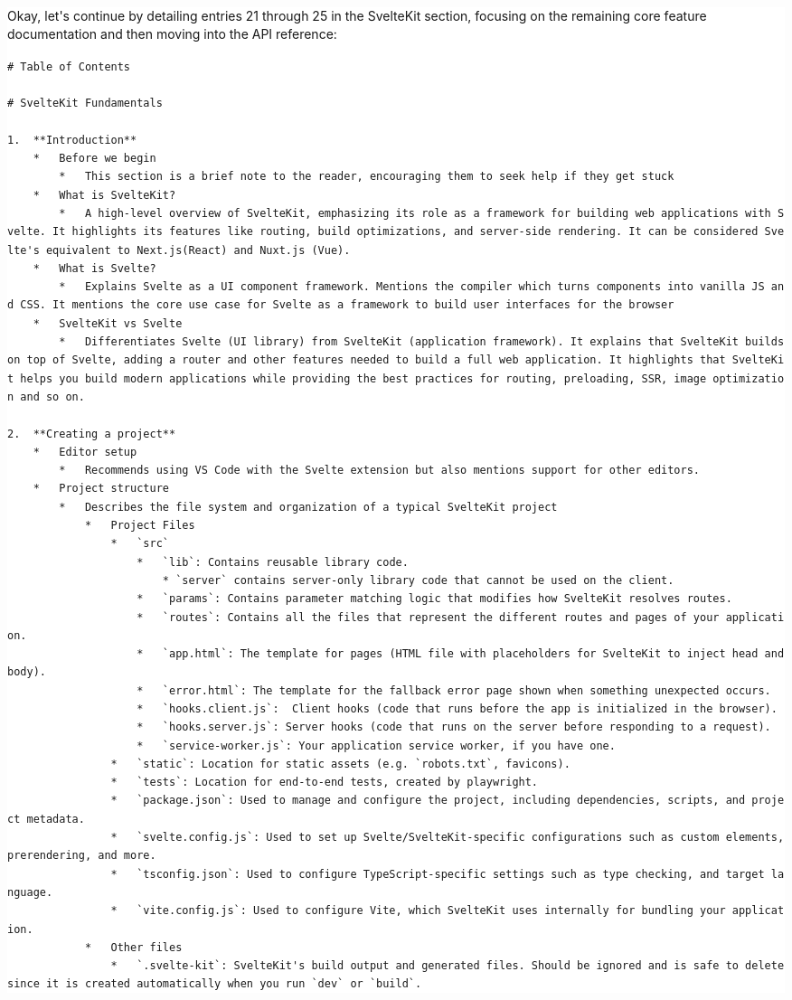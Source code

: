 Okay, let's continue by detailing entries 21 through 25 in the SvelteKit section, focusing on the remaining core feature documentation and then moving into the API reference:

```
# Table of Contents

# SvelteKit Fundamentals

1.  **Introduction**
    *   Before we begin
        *   This section is a brief note to the reader, encouraging them to seek help if they get stuck
    *   What is SvelteKit?
        *   A high-level overview of SvelteKit, emphasizing its role as a framework for building web applications with Svelte. It highlights its features like routing, build optimizations, and server-side rendering. It can be considered Svelte's equivalent to Next.js(React) and Nuxt.js (Vue).
    *   What is Svelte?
        *   Explains Svelte as a UI component framework. Mentions the compiler which turns components into vanilla JS and CSS. It mentions the core use case for Svelte as a framework to build user interfaces for the browser
    *   SvelteKit vs Svelte
        *   Differentiates Svelte (UI library) from SvelteKit (application framework). It explains that SvelteKit builds on top of Svelte, adding a router and other features needed to build a full web application. It highlights that SvelteKit helps you build modern applications while providing the best practices for routing, preloading, SSR, image optimization and so on.

2.  **Creating a project**
    *   Editor setup
        *   Recommends using VS Code with the Svelte extension but also mentions support for other editors.
    *   Project structure
        *   Describes the file system and organization of a typical SvelteKit project
            *   Project Files
                *   `src`
                    *   `lib`: Contains reusable library code.
                        * `server` contains server-only library code that cannot be used on the client.
                    *   `params`: Contains parameter matching logic that modifies how SvelteKit resolves routes.
                    *   `routes`: Contains all the files that represent the different routes and pages of your application.
                    *   `app.html`: The template for pages (HTML file with placeholders for SvelteKit to inject head and body).
                    *   `error.html`: The template for the fallback error page shown when something unexpected occurs.
                    *   `hooks.client.js`:  Client hooks (code that runs before the app is initialized in the browser).
                    *   `hooks.server.js`: Server hooks (code that runs on the server before responding to a request).
                    *   `service-worker.js`: Your application service worker, if you have one.
                *   `static`: Location for static assets (e.g. `robots.txt`, favicons).
                *   `tests`: Location for end-to-end tests, created by playwright.
                *   `package.json`: Used to manage and configure the project, including dependencies, scripts, and project metadata.
                *   `svelte.config.js`: Used to set up Svelte/SvelteKit-specific configurations such as custom elements, prerendering, and more.
                *   `tsconfig.json`: Used to configure TypeScript-specific settings such as type checking, and target language.
                *   `vite.config.js`: Used to configure Vite, which SvelteKit uses internally for bundling your application.
            *   Other files
                *   `.svelte-kit`: SvelteKit's build output and generated files. Should be ignored and is safe to delete since it is created automatically when you run `dev` or `build`.

```